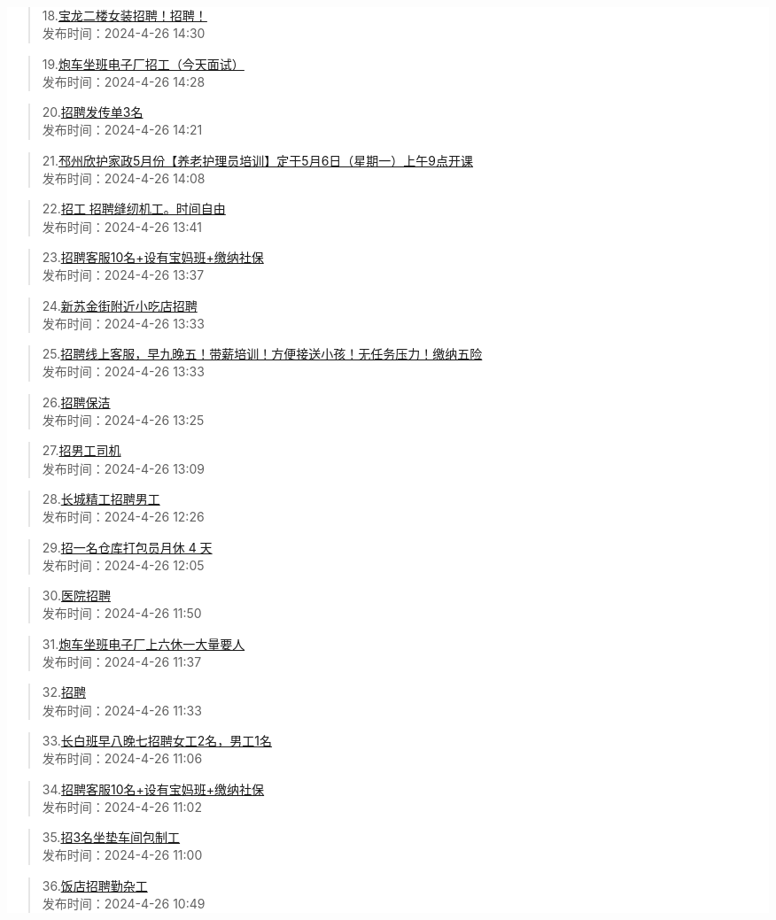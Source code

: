 >18.[宝龙二楼女装招聘！招聘！](https://www.pzzc.net/forum.php?mod=viewthread&tid=10412784)<br>
>发布时间：2024-4-26 14:30

>19.[炮车坐班电子厂招工（今天面试）](https://www.pzzc.net/forum.php?mod=viewthread&tid=10412783)<br>
>发布时间：2024-4-26 14:28

>20.[招聘发传单3名](https://www.pzzc.net/forum.php?mod=viewthread&tid=10412782)<br>
>发布时间：2024-4-26 14:21

>21.[邳州欣护家政5月份【养老护理员培训】定于5月6日（星期一）上午9点开课](https://www.pzzc.net/forum.php?mod=viewthread&tid=10412781)<br>
>发布时间：2024-4-26 14:08

>22.[招工
   招聘缝纫机工。时间自由](https://www.pzzc.net/forum.php?mod=viewthread&tid=10412770)<br>
>发布时间：2024-4-26 13:41

>23.[招聘客服10名+设有宝妈班+缴纳社保](https://www.pzzc.net/forum.php?mod=viewthread&tid=10412768)<br>
>发布时间：2024-4-26 13:37

>24.[新苏金街附近小吃店招聘](https://www.pzzc.net/forum.php?mod=viewthread&tid=10412767)<br>
>发布时间：2024-4-26 13:33

>25.[招聘线上客服，早九晚五！带薪培训！方便接送小孩！无任务压力！缴纳五险](https://www.pzzc.net/forum.php?mod=viewthread&tid=10412766)<br>
>发布时间：2024-4-26 13:33

>26.[招聘保洁](https://www.pzzc.net/forum.php?mod=viewthread&tid=10412758)<br>
>发布时间：2024-4-26 13:25

>27.[招男工司机](https://www.pzzc.net/forum.php?mod=viewthread&tid=10412755)<br>
>发布时间：2024-4-26 13:09

>28.[长城精工招聘男工](https://www.pzzc.net/forum.php?mod=viewthread&tid=10412754)<br>
>发布时间：2024-4-26 12:26

>29.[招一名仓库打包员月休 4 天](https://www.pzzc.net/forum.php?mod=viewthread&tid=10412744)<br>
>发布时间：2024-4-26 12:05

>30.[医院招聘](https://www.pzzc.net/forum.php?mod=viewthread&tid=10412741)<br>
>发布时间：2024-4-26 11:50

>31.[炮车坐班电子厂上六休一大量要人](https://www.pzzc.net/forum.php?mod=viewthread&tid=10412736)<br>
>发布时间：2024-4-26 11:37

>32.[招聘](https://www.pzzc.net/forum.php?mod=viewthread&tid=10412735)<br>
>发布时间：2024-4-26 11:33

>33.[长白班早八晚七招聘女工2名，男工1名](https://www.pzzc.net/forum.php?mod=viewthread&tid=10412731)<br>
>发布时间：2024-4-26 11:06

>34.[招聘客服10名+设有宝妈班+缴纳社保](https://www.pzzc.net/forum.php?mod=viewthread&tid=10412727)<br>
>发布时间：2024-4-26 11:02

>35.[招3名坐垫车间包制工](https://www.pzzc.net/forum.php?mod=viewthread&tid=10412726)<br>
>发布时间：2024-4-26 11:00

>36.[饭店招聘勤杂工](https://www.pzzc.net/forum.php?mod=viewthread&tid=10412722)<br>
>发布时间：2024-4-26 10:49
